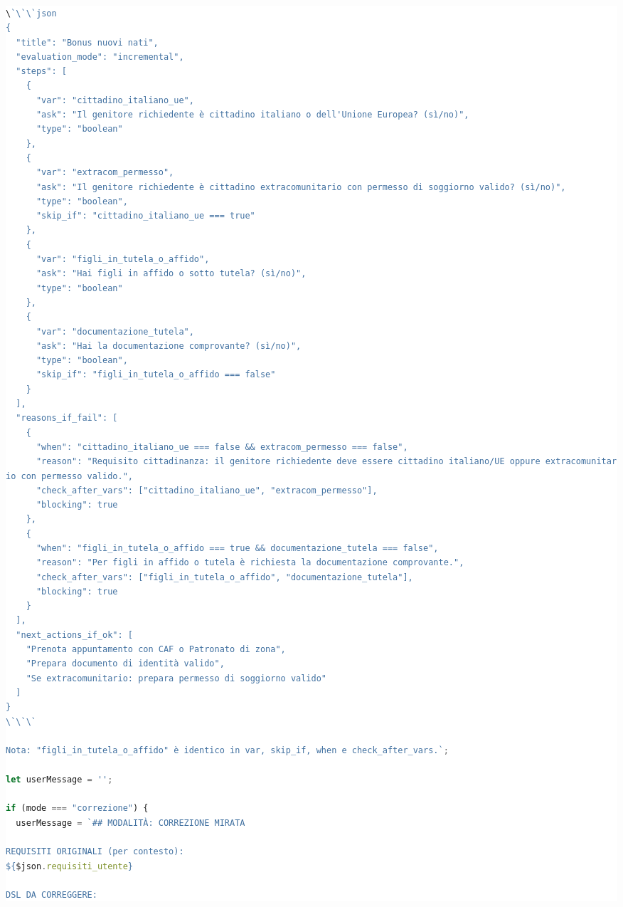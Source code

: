 ```javascript
\`\`\`json
{
  "title": "Bonus nuovi nati",
  "evaluation_mode": "incremental",
  "steps": [
    {
      "var": "cittadino_italiano_ue",
      "ask": "Il genitore richiedente è cittadino italiano o dell'Unione Europea? (sì/no)",
      "type": "boolean"
    },
    {
      "var": "extracom_permesso",
      "ask": "Il genitore richiedente è cittadino extracomunitario con permesso di soggiorno valido? (sì/no)",
      "type": "boolean",
      "skip_if": "cittadino_italiano_ue === true"
    },
    {
      "var": "figli_in_tutela_o_affido",
      "ask": "Hai figli in affido o sotto tutela? (sì/no)",
      "type": "boolean"
    },
    {
      "var": "documentazione_tutela",
      "ask": "Hai la documentazione comprovante? (sì/no)",
      "type": "boolean",
      "skip_if": "figli_in_tutela_o_affido === false"
    }
  ],
  "reasons_if_fail": [
    {
      "when": "cittadino_italiano_ue === false && extracom_permesso === false",
      "reason": "Requisito cittadinanza: il genitore richiedente deve essere cittadino italiano/UE oppure extracomunitario con permesso valido.",
      "check_after_vars": ["cittadino_italiano_ue", "extracom_permesso"],
      "blocking": true
    },
    {
      "when": "figli_in_tutela_o_affido === true && documentazione_tutela === false",
      "reason": "Per figli in affido o tutela è richiesta la documentazione comprovante.",
      "check_after_vars": ["figli_in_tutela_o_affido", "documentazione_tutela"],
      "blocking": true
    }
  ],
  "next_actions_if_ok": [
    "Prenota appuntamento con CAF o Patronato di zona",
    "Prepara documento di identità valido",
    "Se extracomunitario: prepara permesso di soggiorno valido"
  ]
}
\`\`\`

Nota: "figli_in_tutela_o_affido" è identico in var, skip_if, when e check_after_vars.`;

let userMessage = '';

if (mode === "correzione") {
  userMessage = `## MODALITÀ: CORREZIONE MIRATA

REQUISITI ORIGINALI (per contesto):
${$json.requisiti_utente}

DSL DA CORREGGERE:
```